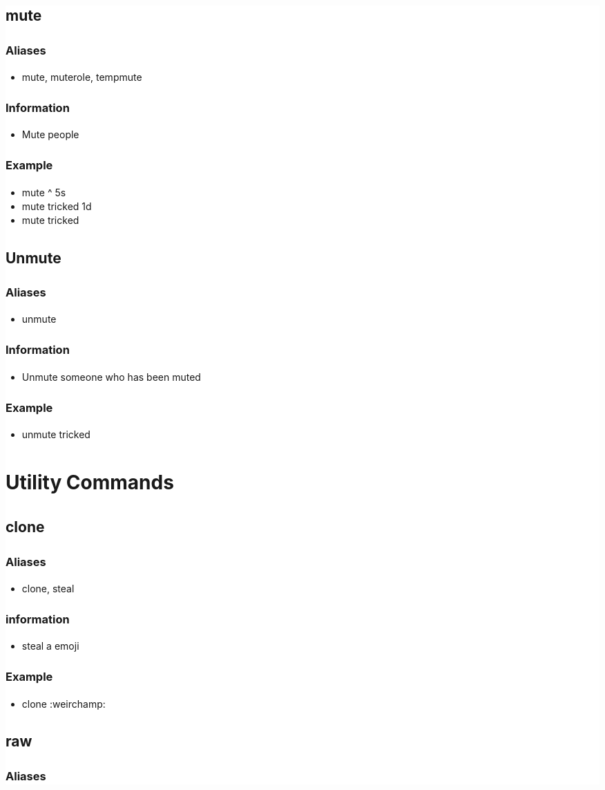 ## mute

### Aliases

-   mute, muterole, tempmute

### Information

-   Mute people

### Example

-   mute ^ 5s
-   mute tricked 1d
-   mute tricked

## Unmute

### Aliases

-   unmute

### Information

-   Unmute someone who has been muted

### Example

-   unmute tricked

# Utility Commands

## clone

### Aliases

-   clone, steal

### information

-   steal a emoji

### Example

-   clone :weirchamp:

## raw

### Aliases
